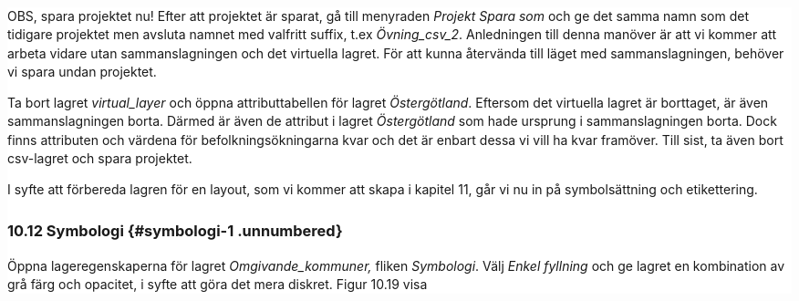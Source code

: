 OBS, spara projektet nu! Efter att projektet är sparat, gå till
menyraden *Projekt Spara som* och ge det samma namn som det tidigare
projektet men avsluta namnet med valfritt suffix, t.ex *Övning_csv_2*.
Anledningen till denna manöver är att vi kommer att arbeta vidare utan
sammanslagningen och det virtuella lagret. För att kunna återvända till
läget med sammanslagningen, behöver vi spara undan projektet.

Ta bort lagret *virtual_layer* och öppna attributtabellen för lagret
*Östergötland*. Eftersom det virtuella lagret är borttaget, är även
sammanslagningen borta. Därmed är även de attribut i lagret
*Östergötland* som hade ursprung i sammanslagningen borta. Dock finns
attributen och värdena för befolkningsökningarna kvar och det är enbart
dessa vi vill ha kvar framöver. Till sist, ta även bort csv-lagret och
spara projektet.

I syfte att förbereda lagren för en layout, som vi kommer att skapa i
kapitel 11, går vi nu in på symbolsättning och etikettering.

### 10.12 Symbologi {#symbologi-1 .unnumbered}

Öppna lageregenskaperna för lagret *Omgivande_kommuner,* fliken
*Symbologi*. Välj *Enkel fyllning* och ge lagret en kombination av grå
färg och opacitet, i syfte att göra det mera diskret. Figur 10.19 visa
